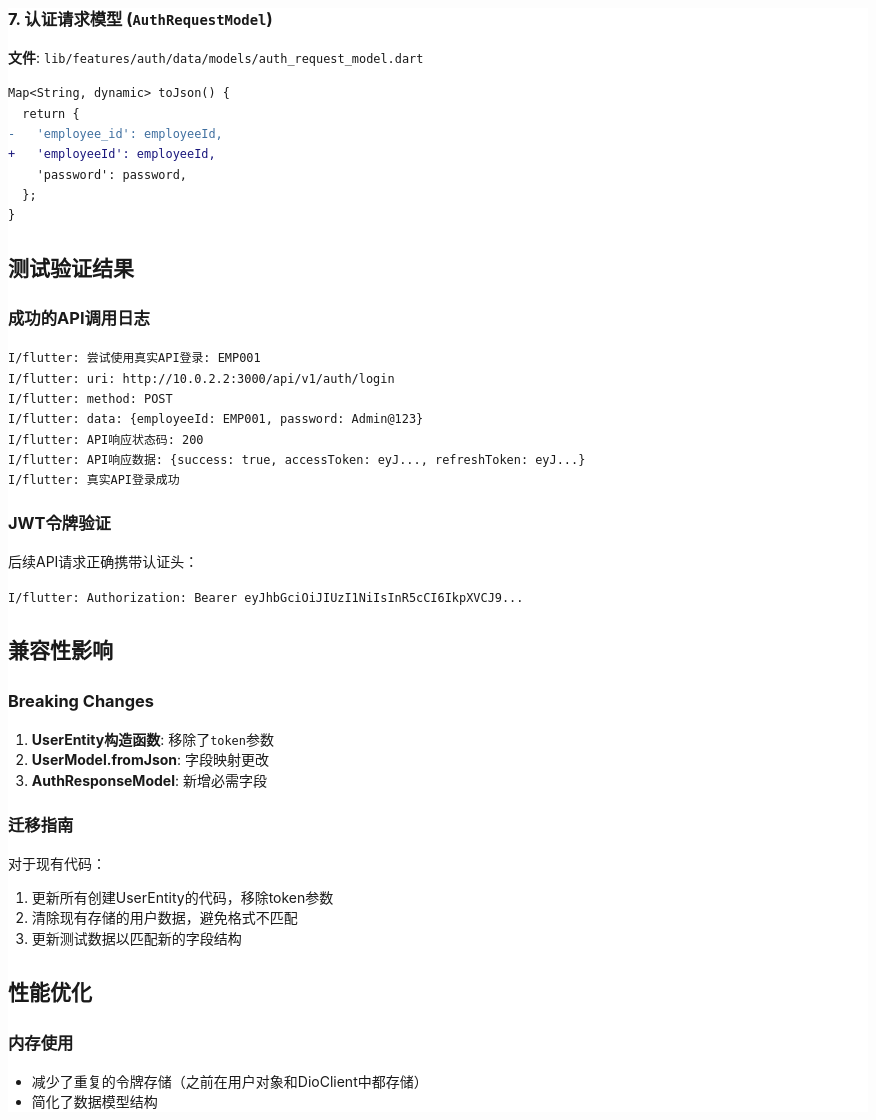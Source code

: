 ### 7. 认证请求模型 (`AuthRequestModel`)

**文件**: `lib/features/auth/data/models/auth_request_model.dart`

```diff
Map<String, dynamic> toJson() {
  return {
-   'employee_id': employeeId,
+   'employeeId': employeeId,
    'password': password,
  };
}
```

## 测试验证结果

### 成功的API调用日志
```log
I/flutter: 尝试使用真实API登录: EMP001
I/flutter: uri: http://10.0.2.2:3000/api/v1/auth/login
I/flutter: method: POST
I/flutter: data: {employeeId: EMP001, password: Admin@123}
I/flutter: API响应状态码: 200
I/flutter: API响应数据: {success: true, accessToken: eyJ..., refreshToken: eyJ...}
I/flutter: 真实API登录成功
```

### JWT令牌验证
后续API请求正确携带认证头：
```log
I/flutter: Authorization: Bearer eyJhbGciOiJIUzI1NiIsInR5cCI6IkpXVCJ9...
```

## 兼容性影响

### Breaking Changes
1. **UserEntity构造函数**: 移除了`token`参数
2. **UserModel.fromJson**: 字段映射更改
3. **AuthResponseModel**: 新增必需字段

### 迁移指南
对于现有代码：
1. 更新所有创建UserEntity的代码，移除token参数
2. 清除现有存储的用户数据，避免格式不匹配
3. 更新测试数据以匹配新的字段结构

## 性能优化

### 内存使用
- 减少了重复的令牌存储（之前在用户对象和DioClient中都存储）
- 简化了数据模型结构
